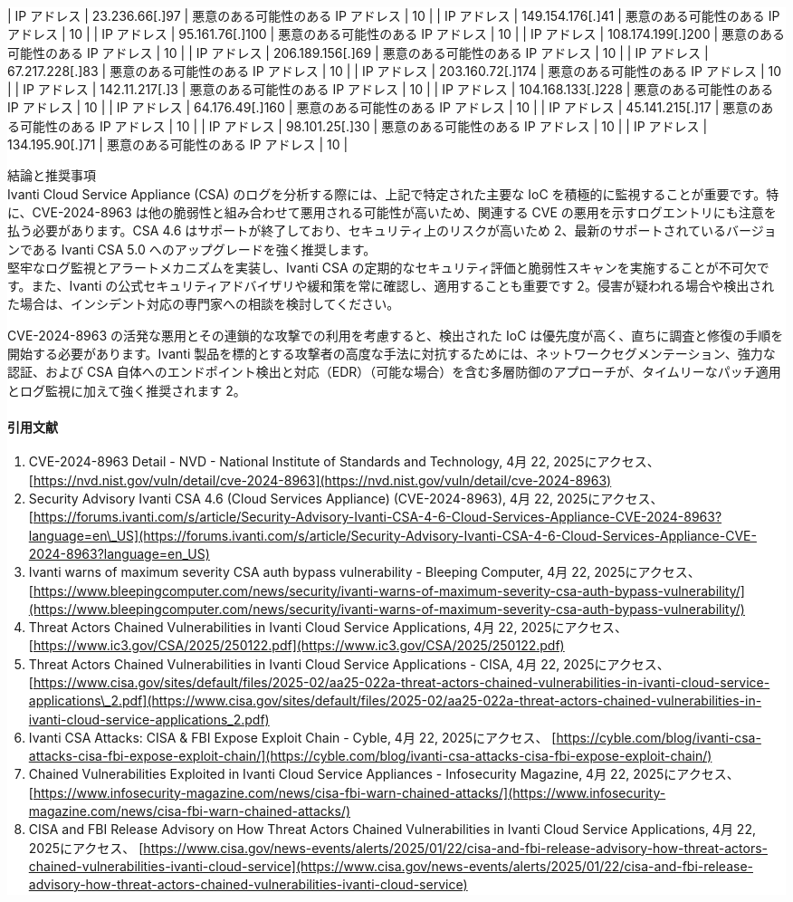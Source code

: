 | IP アドレス | 23.236.66\[.\]97 | 悪意のある可能性のある IP アドレス | 10 |
| IP アドレス | 149.154.176\[.\]41 | 悪意のある可能性のある IP アドレス | 10 |
| IP アドレス | 95.161.76\[.\]100 | 悪意のある可能性のある IP アドレス | 10 |
| IP アドレス | 108.174.199\[.\]200 | 悪意のある可能性のある IP アドレス | 10 |
| IP アドレス | 206.189.156\[.\]69 | 悪意のある可能性のある IP アドレス | 10 |
| IP アドレス | 67.217.228\[.\]83 | 悪意のある可能性のある IP アドレス | 10 |
| IP アドレス | 203.160.72\[.\]174 | 悪意のある可能性のある IP アドレス | 10 |
| IP アドレス | 142.11.217\[.\]3 | 悪意のある可能性のある IP アドレス | 10 |
| IP アドレス | 104.168.133\[.\]228 | 悪意のある可能性のある IP アドレス | 10 |
| IP アドレス | 64.176.49\[.\]160 | 悪意のある可能性のある IP アドレス | 10 |
| IP アドレス | 45.141.215\[.\]17 | 悪意のある可能性のある IP アドレス | 10 |
| IP アドレス | 98.101.25\[.\]30 | 悪意のある可能性のある IP アドレス | 10 |
| IP アドレス | 134.195.90\[.\]71 | 悪意のある可能性のある IP アドレス | 10 |

結論と推奨事項  
Ivanti Cloud Service Appliance (CSA) のログを分析する際には、上記で特定された主要な IoC を積極的に監視することが重要です。特に、CVE-2024-8963 は他の脆弱性と組み合わせて悪用される可能性が高いため、関連する CVE の悪用を示すログエントリにも注意を払う必要があります。CSA 4.6 はサポートが終了しており、セキュリティ上のリスクが高いため 2、最新のサポートされているバージョンである Ivanti CSA 5.0 へのアップグレードを強く推奨します。  
堅牢なログ監視とアラートメカニズムを実装し、Ivanti CSA の定期的なセキュリティ評価と脆弱性スキャンを実施することが不可欠です。また、Ivanti の公式セキュリティアドバイザリや緩和策を常に確認し、適用することも重要です 2。侵害が疑われる場合や検出された場合は、インシデント対応の専門家への相談を検討してください。

CVE-2024-8963 の活発な悪用とその連鎖的な攻撃での利用を考慮すると、検出された IoC は優先度が高く、直ちに調査と修復の手順を開始する必要があります。Ivanti 製品を標的とする攻撃者の高度な手法に対抗するためには、ネットワークセグメンテーション、強力な認証、および CSA 自体へのエンドポイント検出と対応（EDR）（可能な場合）を含む多層防御のアプローチが、タイムリーなパッチ適用とログ監視に加えて強く推奨されます 2。

#### **引用文献**

1. CVE-2024-8963 Detail \- NVD \- National Institute of Standards and Technology, 4月 22, 2025にアクセス、 [https://nvd.nist.gov/vuln/detail/cve-2024-8963](https://nvd.nist.gov/vuln/detail/cve-2024-8963)  
2. Security Advisory Ivanti CSA 4.6 (Cloud Services Appliance) (CVE-2024-8963), 4月 22, 2025にアクセス、 [https://forums.ivanti.com/s/article/Security-Advisory-Ivanti-CSA-4-6-Cloud-Services-Appliance-CVE-2024-8963?language=en\_US](https://forums.ivanti.com/s/article/Security-Advisory-Ivanti-CSA-4-6-Cloud-Services-Appliance-CVE-2024-8963?language=en_US)  
3. Ivanti warns of maximum severity CSA auth bypass vulnerability \- Bleeping Computer, 4月 22, 2025にアクセス、 [https://www.bleepingcomputer.com/news/security/ivanti-warns-of-maximum-severity-csa-auth-bypass-vulnerability/](https://www.bleepingcomputer.com/news/security/ivanti-warns-of-maximum-severity-csa-auth-bypass-vulnerability/)  
4. Threat Actors Chained Vulnerabilities in Ivanti Cloud Service Applications, 4月 22, 2025にアクセス、 [https://www.ic3.gov/CSA/2025/250122.pdf](https://www.ic3.gov/CSA/2025/250122.pdf)  
5. Threat Actors Chained Vulnerabilities in Ivanti Cloud Service Applications \- CISA, 4月 22, 2025にアクセス、 [https://www.cisa.gov/sites/default/files/2025-02/aa25-022a-threat-actors-chained-vulnerabilities-in-ivanti-cloud-service-applications\_2.pdf](https://www.cisa.gov/sites/default/files/2025-02/aa25-022a-threat-actors-chained-vulnerabilities-in-ivanti-cloud-service-applications_2.pdf)  
6. Ivanti CSA Attacks: CISA & FBI Expose Exploit Chain \- Cyble, 4月 22, 2025にアクセス、 [https://cyble.com/blog/ivanti-csa-attacks-cisa-fbi-expose-exploit-chain/](https://cyble.com/blog/ivanti-csa-attacks-cisa-fbi-expose-exploit-chain/)  
7. Chained Vulnerabilities Exploited in Ivanti Cloud Service Appliances \- Infosecurity Magazine, 4月 22, 2025にアクセス、 [https://www.infosecurity-magazine.com/news/cisa-fbi-warn-chained-attacks/](https://www.infosecurity-magazine.com/news/cisa-fbi-warn-chained-attacks/)  
8. CISA and FBI Release Advisory on How Threat Actors Chained Vulnerabilities in Ivanti Cloud Service Applications, 4月 22, 2025にアクセス、 [https://www.cisa.gov/news-events/alerts/2025/01/22/cisa-and-fbi-release-advisory-how-threat-actors-chained-vulnerabilities-ivanti-cloud-service](https://www.cisa.gov/news-events/alerts/2025/01/22/cisa-and-fbi-release-advisory-how-threat-actors-chained-vulnerabilities-ivanti-cloud-service)  